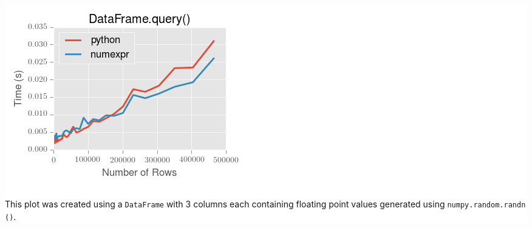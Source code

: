 ![Pandas速度对比2](/static/images/query-perf-small.png)

This plot was created using a ``DataFrame`` with 3 columns each containing floating point values generated using ``numpy.random.randn()``.